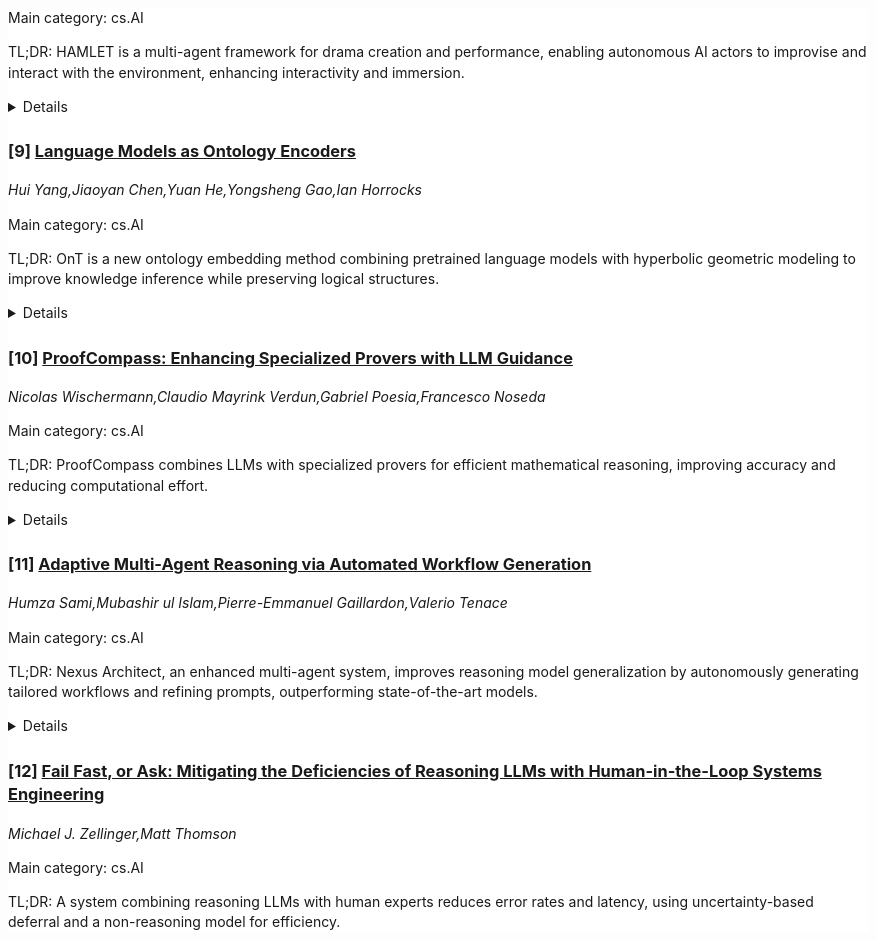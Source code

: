 Main category: cs.AI

TL;DR: HAMLET is a multi-agent framework for drama creation and performance, enabling autonomous AI actors to improvise and interact with the environment, enhancing interactivity and immersion.


<details><summary>Details</summary></details>


### [9] [Language Models as Ontology Encoders](https://arxiv.org/abs/2507.14334)
*Hui Yang,Jiaoyan Chen,Yuan He,Yongsheng Gao,Ian Horrocks*

Main category: cs.AI

TL;DR: OnT is a new ontology embedding method combining pretrained language models with hyperbolic geometric modeling to improve knowledge inference while preserving logical structures.


<details><summary>Details</summary></details>


### [10] [ProofCompass: Enhancing Specialized Provers with LLM Guidance](https://arxiv.org/abs/2507.14335)
*Nicolas Wischermann,Claudio Mayrink Verdun,Gabriel Poesia,Francesco Noseda*

Main category: cs.AI

TL;DR: ProofCompass combines LLMs with specialized provers for efficient mathematical reasoning, improving accuracy and reducing computational effort.


<details><summary>Details</summary></details>


### [11] [Adaptive Multi-Agent Reasoning via Automated Workflow Generation](https://arxiv.org/abs/2507.14393)
*Humza Sami,Mubashir ul Islam,Pierre-Emmanuel Gaillardon,Valerio Tenace*

Main category: cs.AI

TL;DR: Nexus Architect, an enhanced multi-agent system, improves reasoning model generalization by autonomously generating tailored workflows and refining prompts, outperforming state-of-the-art models.


<details><summary>Details</summary></details>


### [12] [Fail Fast, or Ask: Mitigating the Deficiencies of Reasoning LLMs with Human-in-the-Loop Systems Engineering](https://arxiv.org/abs/2507.14406)
*Michael J. Zellinger,Matt Thomson*

Main category: cs.AI

TL;DR: A system combining reasoning LLMs with human experts reduces error rates and latency, using uncertainty-based deferral and a non-reasoning model for efficiency.

